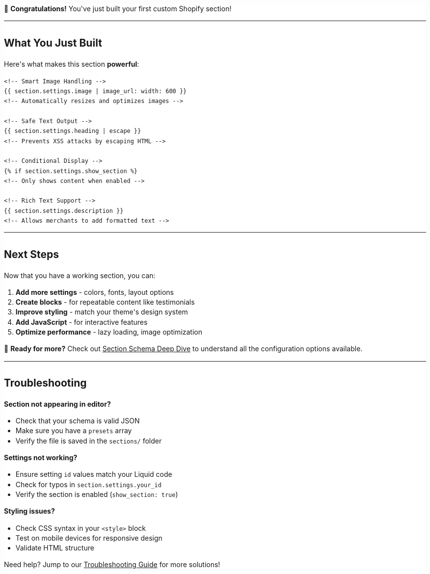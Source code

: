🎉 **Congratulations!** You've just built your first custom Shopify section!

---

## What You Just Built

Here's what makes this section **powerful**:

```liquid
<!-- Smart Image Handling -->
{{ section.settings.image | image_url: width: 600 }}
<!-- Automatically resizes and optimizes images -->

<!-- Safe Text Output -->
{{ section.settings.heading | escape }}
<!-- Prevents XSS attacks by escaping HTML -->

<!-- Conditional Display -->
{% if section.settings.show_section %}
<!-- Only shows content when enabled -->

<!-- Rich Text Support -->
{{ section.settings.description }}
<!-- Allows merchants to add formatted text -->
```

---

## Next Steps

Now that you have a working section, you can:

1. **Add more settings** - colors, fonts, layout options
2. **Create blocks** - for repeatable content like testimonials
3. **Improve styling** - match your theme's design system
4. **Add JavaScript** - for interactive features
5. **Optimize performance** - lazy loading, image optimization

🚀 **Ready for more?** Check out [Section Schema Deep Dive](./02-section-schema.md) to understand all the configuration options available.

---

## Troubleshooting

**Section not appearing in editor?**
- Check that your schema is valid JSON
- Make sure you have a `presets` array
- Verify the file is saved in the `sections/` folder

**Settings not working?**
- Ensure setting `id` values match your Liquid code
- Check for typos in `section.settings.your_id`
- Verify the section is enabled (`show_section: true`)

**Styling issues?**
- Check CSS syntax in your `<style>` block
- Test on mobile devices for responsive design
- Validate HTML structure

Need help? Jump to our [Troubleshooting Guide](./09-troubleshooting.md) for more solutions!
